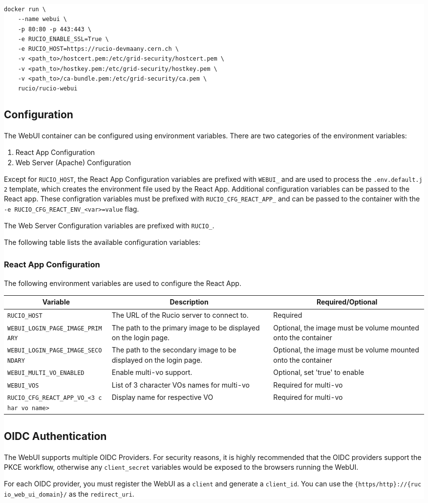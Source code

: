 ```
docker run \
    --name webui \
    -p 80:80 -p 443:443 \
    -e RUCIO_ENABLE_SSL=True \
    -e RUCIO_HOST=https://rucio-devmaany.cern.ch \
    -v <path_to>/hostcert.pem:/etc/grid-security/hostcert.pem \
    -v <path_to>/hostkey.pem:/etc/grid-security/hostkey.pem \
    -v <path_to>/ca-bundle.pem:/etc/grid-security/ca.pem \
    rucio/rucio-webui
```

## Configuration
The WebUI container can be configured using environment variables. There are two categories of the environment variables:
1. React App Configuration
2. Web Server (Apache) Configuration

Except for `RUCIO_HOST`, the React App Configuration variables are prefixed with `WEBUI_` and are used to process the `.env.default.j2` template, which creates the environment file used by the React App. Additional configuration variables can be passed to the React app. These configration variables must be prefixed with `RUCIO_CFG_REACT_APP_` and can be passed to the container with the `-e RUCIO_CFG_REACT_ENV_<var>=value` flag. 

The Web Server Configuration variables are prefixed with `RUCIO_`. 

The following table lists the available configuration variables:

### React App Configuration
The following environment variables are used to configure the React App.

| Variable | Description | Required/Optional |
| --- | --- | --- |
| `RUCIO_HOST` | The URL of the Rucio server to connect to. | Required |
| `WEBUI_LOGIN_PAGE_IMAGE_PRIMARY` | The path to the primary image to be displayed on the login page. | Optional, the image must be volume mounted onto the container |
| `WEBUI_LOGIN_PAGE_IMAGE_SECONDARY` | The path to the secondary image to be displayed on the login page. | Optional, the image must be volume mounted onto the container |
| `WEBUI_MULTI_VO_ENABLED` | Enable multi-vo support. | Optional, set 'true' to enable |
| `WEBUI_VOS` | List of 3 character VOs names for multi-vo | Required for multi-vo |
| `RUCIO_CFG_REACT_APP_VO_<3 char vo name>` | Display name for respective VO | Required for multi-vo |

## OIDC Authentication

The WebUI supports multiple OIDC Providers. For security reasons, it is highly recommended that the OIDC providers support the PKCE workflow, otherwise any `client_secret` variables would be exposed to the browsers running the WebUI. 

For each OIDC provider, you must register the WebUI as a `client` and generate a `client_id`.  You can use the `{https/http}://{rucio_web_ui_domain}/` as the `redirect_uri`. 
